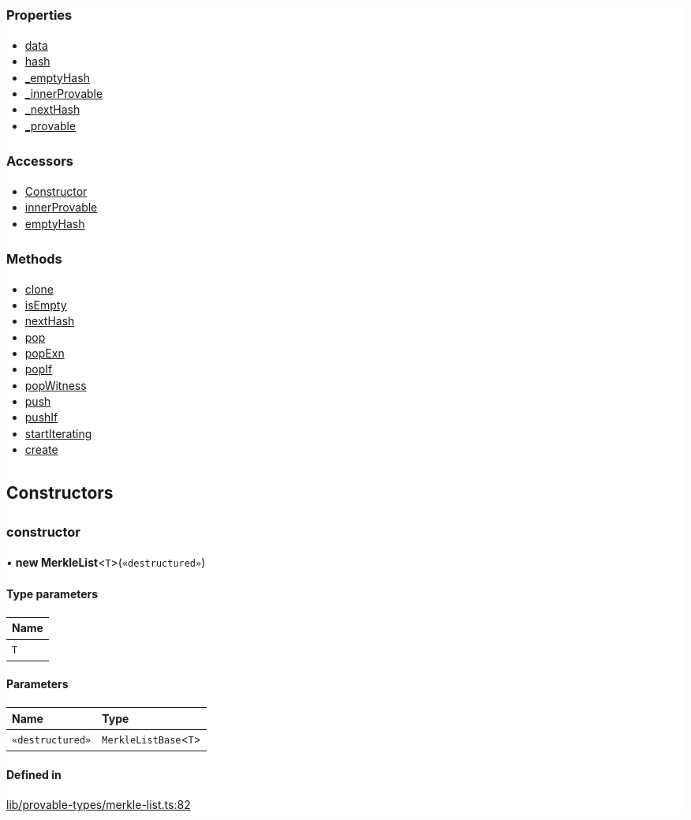 ### Properties

- [data](MerkleList.md#data)
- [hash](MerkleList.md#hash)
- [\_emptyHash](MerkleList.md#_emptyhash)
- [\_innerProvable](MerkleList.md#_innerprovable)
- [\_nextHash](MerkleList.md#_nexthash)
- [\_provable](MerkleList.md#_provable)

### Accessors

- [Constructor](MerkleList.md#constructor-1)
- [innerProvable](MerkleList.md#innerprovable)
- [emptyHash](MerkleList.md#emptyhash)

### Methods

- [clone](MerkleList.md#clone)
- [isEmpty](MerkleList.md#isempty)
- [nextHash](MerkleList.md#nexthash)
- [pop](MerkleList.md#pop)
- [popExn](MerkleList.md#popexn)
- [popIf](MerkleList.md#popif)
- [popWitness](MerkleList.md#popwitness)
- [push](MerkleList.md#push)
- [pushIf](MerkleList.md#pushif)
- [startIterating](MerkleList.md#startiterating)
- [create](MerkleList.md#create)

## Constructors

### constructor

• **new MerkleList**\<`T`\>(`«destructured»`)

#### Type parameters

| Name |
| :------ |
| `T` |

#### Parameters

| Name | Type |
| :------ | :------ |
| `«destructured»` | `MerkleListBase`\<`T`\> |

#### Defined in

[lib/provable-types/merkle-list.ts:82](https://github.com/o1-labs/o1js/blob/64a4beb/src/lib/provable-types/merkle-list.ts#L82)
